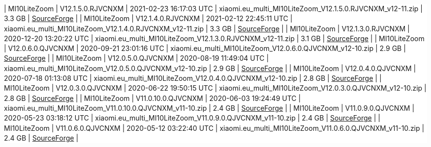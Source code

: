 | MI10LiteZoom | V12.1.5.0.RJVCNXM | 2021-02-23 16:17:03 UTC | xiaomi.eu_multi_MI10LiteZoom_V12.1.5.0.RJVCNXM_v12-11.zip | 3.3 GB | [SourceForge](https://sourceforge.net/projects/xiaomi-eu-multilang-miui-roms/files/xiaomi.eu/MIUI-STABLE-RELEASES/MIUIv12/xiaomi.eu_multi_MI10LiteZoom_V12.1.5.0.RJVCNXM_v12-11.zip/download) |
| MI10LiteZoom | V12.1.4.0.RJVCNXM | 2021-02-12 22:45:11 UTC | xiaomi.eu_multi_MI10LiteZoom_V12.1.4.0.RJVCNXM_v12-11.zip | 3.3 GB | [SourceForge](https://sourceforge.net/projects/xiaomi-eu-multilang-miui-roms/files/xiaomi.eu/MIUI-STABLE-RELEASES/MIUIv12/xiaomi.eu_multi_MI10LiteZoom_V12.1.4.0.RJVCNXM_v12-11.zip/download) |
| MI10LiteZoom | V12.1.3.0.RJVCNXM | 2020-12-20 13:20:22 UTC | xiaomi.eu_multi_MI10LiteZoom_V12.1.3.0.RJVCNXM_v12-11.zip | 3.1 GB | [SourceForge](https://sourceforge.net/projects/xiaomi-eu-multilang-miui-roms/files/xiaomi.eu/MIUI-STABLE-RELEASES/MIUIv12/xiaomi.eu_multi_MI10LiteZoom_V12.1.3.0.RJVCNXM_v12-11.zip/download) |
| MI10LiteZoom | V12.0.6.0.QJVCNXM | 2020-09-21 23:01:16 UTC | xiaomi.eu_multi_MI10LiteZoom_V12.0.6.0.QJVCNXM_v12-10.zip | 2.9 GB | [SourceForge](https://sourceforge.net/projects/xiaomi-eu-multilang-miui-roms/files/xiaomi.eu/MIUI-STABLE-RELEASES/MIUIv12/xiaomi.eu_multi_MI10LiteZoom_V12.0.6.0.QJVCNXM_v12-10.zip/download) |
| MI10LiteZoom | V12.0.5.0.QJVCNXM | 2020-08-19 11:49:04 UTC | xiaomi.eu_multi_MI10LiteZoom_V12.0.5.0.QJVCNXM_v12-10.zip | 2.9 GB | [SourceForge](https://sourceforge.net/projects/xiaomi-eu-multilang-miui-roms/files/xiaomi.eu/MIUI-STABLE-RELEASES/MIUIv12/xiaomi.eu_multi_MI10LiteZoom_V12.0.5.0.QJVCNXM_v12-10.zip/download) |
| MI10LiteZoom | V12.0.4.0.QJVCNXM | 2020-07-18 01:13:08 UTC | xiaomi.eu_multi_MI10LiteZoom_V12.0.4.0.QJVCNXM_v12-10.zip | 2.8 GB | [SourceForge](https://sourceforge.net/projects/xiaomi-eu-multilang-miui-roms/files/xiaomi.eu/MIUI-STABLE-RELEASES/MIUIv12/xiaomi.eu_multi_MI10LiteZoom_V12.0.4.0.QJVCNXM_v12-10.zip/download) |
| MI10LiteZoom | V12.0.3.0.QJVCNXM | 2020-06-22 19:50:15 UTC | xiaomi.eu_multi_MI10LiteZoom_V12.0.3.0.QJVCNXM_v12-10.zip | 2.8 GB | [SourceForge](https://sourceforge.net/projects/xiaomi-eu-multilang-miui-roms/files/xiaomi.eu/MIUI-STABLE-RELEASES/MIUIv12/xiaomi.eu_multi_MI10LiteZoom_V12.0.3.0.QJVCNXM_v12-10.zip/download) |
| MI10LiteZoom | V11.0.10.0.QJVCNXM | 2020-06-03 19:24:49 UTC | xiaomi.eu_multi_MI10LiteZoom_V11.0.10.0.QJVCNXM_v11-10.zip | 2.4 GB | [SourceForge](https://sourceforge.net/projects/xiaomi-eu-multilang-miui-roms/files/xiaomi.eu/MIUI-STABLE-RELEASES/MIUIv11/xiaomi.eu_multi_MI10LiteZoom_V11.0.10.0.QJVCNXM_v11-10.zip/download) |
| MI10LiteZoom | V11.0.9.0.QJVCNXM | 2020-05-23 03:18:12 UTC | xiaomi.eu_multi_MI10LiteZoom_V11.0.9.0.QJVCNXM_v11-10.zip | 2.4 GB | [SourceForge](https://sourceforge.net/projects/xiaomi-eu-multilang-miui-roms/files/xiaomi.eu/MIUI-STABLE-RELEASES/MIUIv11/xiaomi.eu_multi_MI10LiteZoom_V11.0.9.0.QJVCNXM_v11-10.zip/download) |
| MI10LiteZoom | V11.0.6.0.QJVCNXM | 2020-05-12 03:22:40 UTC | xiaomi.eu_multi_MI10LiteZoom_V11.0.6.0.QJVCNXM_v11-10.zip | 2.4 GB | [SourceForge](https://sourceforge.net/projects/xiaomi-eu-multilang-miui-roms/files/xiaomi.eu/MIUI-STABLE-RELEASES/MIUIv11/xiaomi.eu_multi_MI10LiteZoom_V11.0.6.0.QJVCNXM_v11-10.zip/download) |
